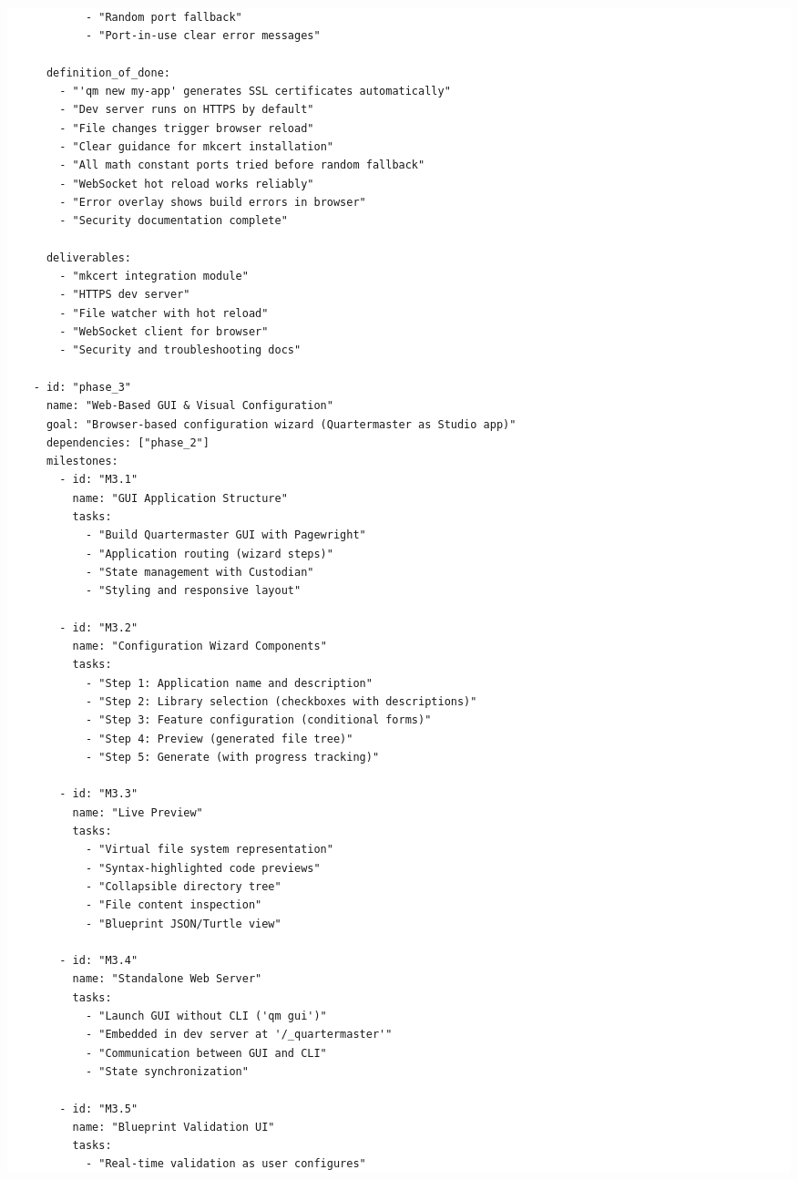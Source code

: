 ```
            - "Random port fallback"
            - "Port-in-use clear error messages"

      definition_of_done:
        - "'qm new my-app' generates SSL certificates automatically"
        - "Dev server runs on HTTPS by default"
        - "File changes trigger browser reload"
        - "Clear guidance for mkcert installation"
        - "All math constant ports tried before random fallback"
        - "WebSocket hot reload works reliably"
        - "Error overlay shows build errors in browser"
        - "Security documentation complete"

      deliverables:
        - "mkcert integration module"
        - "HTTPS dev server"
        - "File watcher with hot reload"
        - "WebSocket client for browser"
        - "Security and troubleshooting docs"

    - id: "phase_3"
      name: "Web-Based GUI & Visual Configuration"
      goal: "Browser-based configuration wizard (Quartermaster as Studio app)"
      dependencies: ["phase_2"]
      milestones:
        - id: "M3.1"
          name: "GUI Application Structure"
          tasks:
            - "Build Quartermaster GUI with Pagewright"
            - "Application routing (wizard steps)"
            - "State management with Custodian"
            - "Styling and responsive layout"

        - id: "M3.2"
          name: "Configuration Wizard Components"
          tasks:
            - "Step 1: Application name and description"
            - "Step 2: Library selection (checkboxes with descriptions)"
            - "Step 3: Feature configuration (conditional forms)"
            - "Step 4: Preview (generated file tree)"
            - "Step 5: Generate (with progress tracking)"

        - id: "M3.3"
          name: "Live Preview"
          tasks:
            - "Virtual file system representation"
            - "Syntax-highlighted code previews"
            - "Collapsible directory tree"
            - "File content inspection"
            - "Blueprint JSON/Turtle view"

        - id: "M3.4"
          name: "Standalone Web Server"
          tasks:
            - "Launch GUI without CLI ('qm gui')"
            - "Embedded in dev server at '/_quartermaster'"
            - "Communication between GUI and CLI"
            - "State synchronization"

        - id: "M3.5"
          name: "Blueprint Validation UI"
          tasks:
            - "Real-time validation as user configures"
```